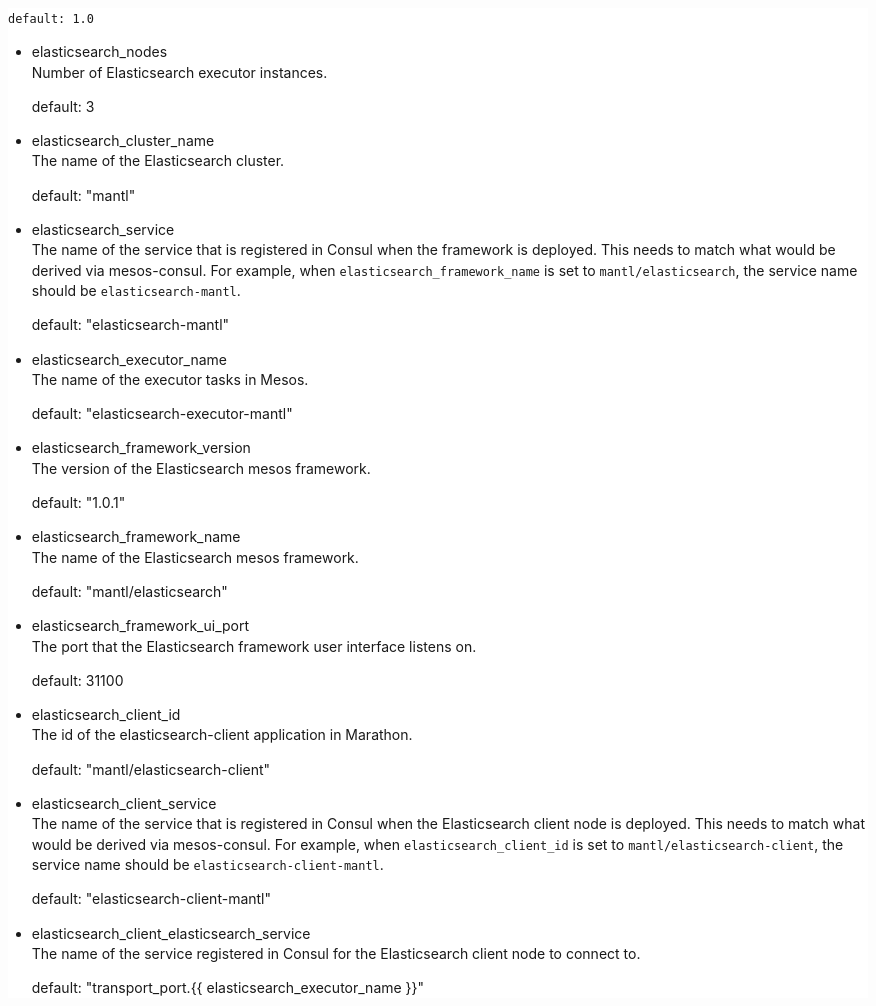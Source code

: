     default: 1.0

  - elasticsearch\_nodes  
    Number of Elasticsearch executor instances.
    
    default: 3

  - elasticsearch\_cluster\_name  
    The name of the Elasticsearch cluster.
    
    default: "mantl"

  - elasticsearch\_service  
    The name of the service that is registered in Consul when the
    framework is deployed. This needs to match what would be derived via
    mesos-consul. For example, when `elasticsearch_framework_name` is
    set to `mantl/elasticsearch`, the service name should be
    `elasticsearch-mantl`.
    
    default: "elasticsearch-mantl"

  - elasticsearch\_executor\_name  
    The name of the executor tasks in Mesos.
    
    default: "elasticsearch-executor-mantl"

  - elasticsearch\_framework\_version  
    The version of the Elasticsearch mesos framework.
    
    default: "1.0.1"

  - elasticsearch\_framework\_name  
    The name of the Elasticsearch mesos framework.
    
    default: "mantl/elasticsearch"

  - elasticsearch\_framework\_ui\_port  
    The port that the Elasticsearch framework user interface listens on.
    
    default: 31100

  - elasticsearch\_client\_id  
    The id of the elasticsearch-client application in Marathon.
    
    default: "mantl/elasticsearch-client"

  - elasticsearch\_client\_service  
    The name of the service that is registered in Consul when the
    Elasticsearch client node is deployed. This needs to match what
    would be derived via mesos-consul. For example, when
    `elasticsearch_client_id` is set to `mantl/elasticsearch-client`,
    the service name should be `elasticsearch-client-mantl`.
    
    default: "elasticsearch-client-mantl"

  - elasticsearch\_client\_elasticsearch\_service  
    The name of the service registered in Consul for the Elasticsearch
    client node to connect to.
    
    default: "transport\_port.{{ elasticsearch\_executor\_name }}"
